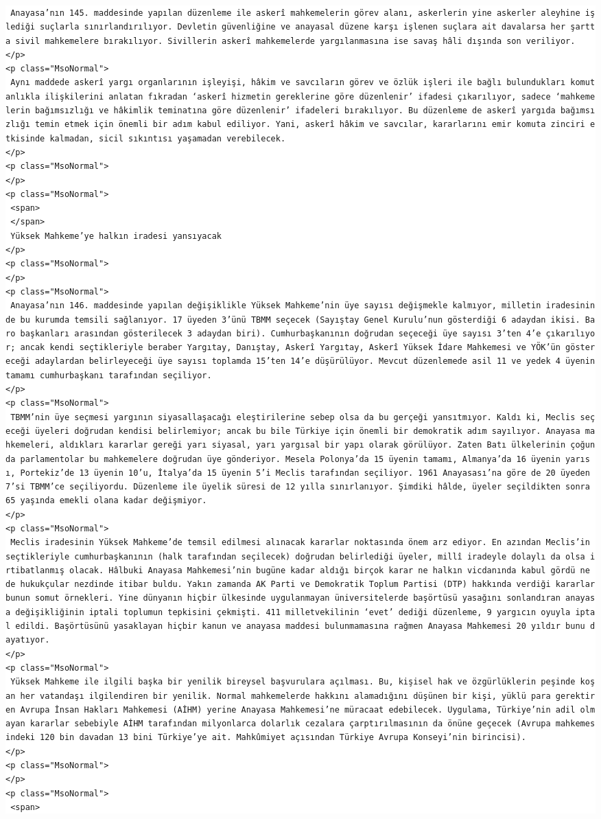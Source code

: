      Anayasa’nın 145. maddesinde yapılan düzenleme ile askerî mahkemelerin görev alanı, askerlerin yine askerler aleyhine işlediği suçlarla sınırlandırılıyor. Devletin güvenliğine ve anayasal düzene karşı işlenen suçlara ait davalarsa her şartta sivil mahkemelere bırakılıyor. Sivillerin askerî mahkemelerde yargılanmasına ise savaş hâli dışında son veriliyor.
    </p>
    <p class="MsoNormal">
     Aynı maddede askerî yargı organlarının işleyişi, hâkim ve savcıların görev ve özlük işleri ile bağlı bulundukları komutanlıkla ilişkilerini anlatan fıkradan ‘askerî hizmetin gereklerine göre düzenlenir’ ifadesi çıkarılıyor, sadece ‘mahkemelerin bağımsızlığı ve hâkimlik teminatına göre düzenlenir’ ifadeleri bırakılıyor. Bu düzenleme de askerî yargıda bağımsızlığı temin etmek için önemli bir adım kabul ediliyor. Yani, askerî hâkim ve savcılar, kararlarını emir komuta zinciri etkisinde kalmadan, sicil sıkıntısı yaşamadan verebilecek.
    </p>
    <p class="MsoNormal">
    </p>
    <p class="MsoNormal">
     <span>
     </span>
     Yüksek Mahkeme’ye halkın iradesi yansıyacak
    </p>
    <p class="MsoNormal">
    </p>
    <p class="MsoNormal">
     Anayasa’nın 146. maddesinde yapılan değişiklikle Yüksek Mahkeme’nin üye sayısı değişmekle kalmıyor, milletin iradesinin de bu kurumda temsili sağlanıyor. 17 üyeden 3’ünü TBMM seçecek (Sayıştay Genel Kurulu’nun gösterdiği 6 adaydan ikisi. Baro başkanları arasından gösterilecek 3 adaydan biri). Cumhurbaşkanının doğrudan seçeceği üye sayısı 3’ten 4’e çıkarılıyor; ancak kendi seçtikleriyle beraber Yargıtay, Danıştay, Askerî Yargıtay, Askerî Yüksek İdare Mahkemesi ve YÖK’ün göstereceği adaylardan belirleyeceği üye sayısı toplamda 15’ten 14’e düşürülüyor. Mevcut düzenlemede asil 11 ve yedek 4 üyenin tamamı cumhurbaşkanı tarafından seçiliyor.
    </p>
    <p class="MsoNormal">
     TBMM’nin üye seçmesi yargının siyasallaşacağı eleştirilerine sebep olsa da bu gerçeği yansıtmıyor. Kaldı ki, Meclis seçeceği üyeleri doğrudan kendisi belirlemiyor; ancak bu bile Türkiye için önemli bir demokratik adım sayılıyor. Anayasa mahkemeleri, aldıkları kararlar gereği yarı siyasal, yarı yargısal bir yapı olarak görülüyor. Zaten Batı ülkelerinin çoğunda parlamentolar bu mahkemelere doğrudan üye gönderiyor. Mesela Polonya’da 15 üyenin tamamı, Almanya’da 16 üyenin yarısı, Portekiz’de 13 üyenin 10’u, İtalya’da 15 üyenin 5’i Meclis tarafından seçiliyor. 1961 Anayasası’na göre de 20 üyeden 7’si TBMM’ce seçiliyordu. Düzenleme ile üyelik süresi de 12 yılla sınırlanıyor. Şimdiki hâlde, üyeler seçildikten sonra 65 yaşında emekli olana kadar değişmiyor.
    </p>
    <p class="MsoNormal">
     Meclis iradesinin Yüksek Mahkeme’de temsil edilmesi alınacak kararlar noktasında önem arz ediyor. En azından Meclis’in seçtikleriyle cumhurbaşkanının (halk tarafından seçilecek) doğrudan belirlediği üyeler, millî iradeyle dolaylı da olsa irtibatlanmış olacak. Hâlbuki Anayasa Mahkemesi’nin bugüne kadar aldığı birçok karar ne halkın vicdanında kabul gördü ne de hukukçular nezdinde itibar buldu. Yakın zamanda AK Parti ve Demokratik Toplum Partisi (DTP) hakkında verdiği kararlar bunun somut örnekleri. Yine dünyanın hiçbir ülkesinde uygulanmayan üniversitelerde başörtüsü yasağını sonlandıran anayasa değişikliğinin iptali toplumun tepkisini çekmişti. 411 milletvekilinin ‘evet’ dediği düzenleme, 9 yargıcın oyuyla iptal edildi. Başörtüsünü yasaklayan hiçbir kanun ve anayasa maddesi bulunmamasına rağmen Anayasa Mahkemesi 20 yıldır bunu dayatıyor.
    </p>
    <p class="MsoNormal">
     Yüksek Mahkeme ile ilgili başka bir yenilik bireysel başvurulara açılması. Bu, kişisel hak ve özgürlüklerin peşinde koşan her vatandaşı ilgilendiren bir yenilik. Normal mahkemelerde hakkını alamadığını düşünen bir kişi, yüklü para gerektiren Avrupa İnsan Hakları Mahkemesi (AİHM) yerine Anayasa Mahkemesi’ne müracaat edebilecek. Uygulama, Türkiye’nin adil olmayan kararlar sebebiyle AİHM tarafından milyonlarca dolarlık cezalara çarptırılmasının da önüne geçecek (Avrupa mahkemesindeki 120 bin davadan 13 bini Türkiye’ye ait. Mahkûmiyet açısından Türkiye Avrupa Konseyi’nin birincisi).
    </p>
    <p class="MsoNormal">
    </p>
    <p class="MsoNormal">
     <span>